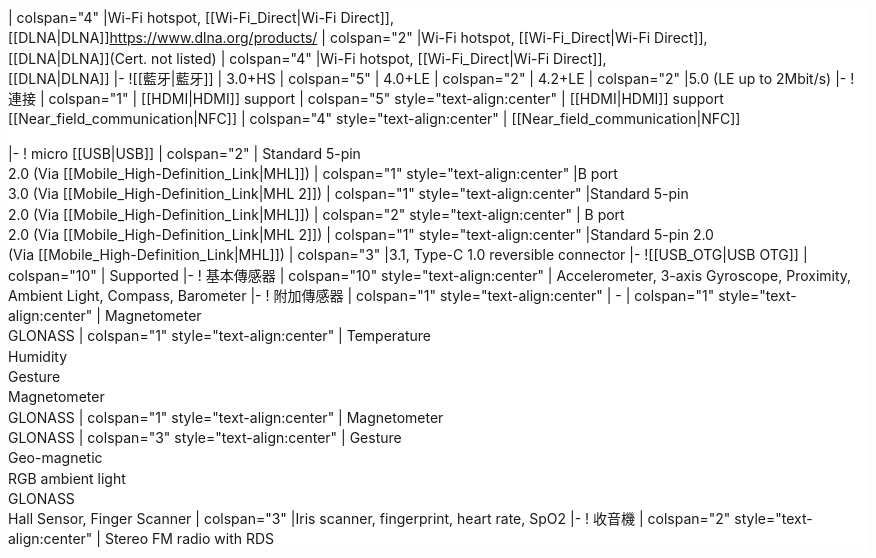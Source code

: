 | colspan="4" |Wi-Fi hotspot, [[Wi-Fi_Direct|Wi-Fi Direct]],<br />[[DLNA|DLNA]]<ref name="dlna">https://www.dlna.org/products/</ref>
| colspan="2" |Wi-Fi hotspot, [[Wi-Fi_Direct|Wi-Fi Direct]],<br />[[DLNA|DLNA]](Cert. not listed)
| colspan="4" |Wi-Fi hotspot, [[Wi-Fi_Direct|Wi-Fi Direct]],<br />[[DLNA|DLNA]]<ref name="dlna" />
|-
![[藍牙|藍牙]]
| 3.0+HS
| colspan="5" | 4.0+LE
| colspan="2" | 4.2+LE
| colspan="2" |5.0 (LE up to 2Mbit/s)
|-
! 連接
| colspan="1" | [[HDMI|HDMI]] support
| colspan="5" style="text-align:center" | [[HDMI|HDMI]] support<br />[[Near_field_communication|NFC]]
| colspan="4" style="text-align:center" | [[Near_field_communication|NFC]]

|-
! micro [[USB|USB]]
| colspan="2" | Standard 5-pin <br /> 2.0 (Via [[Mobile_High-Definition_Link|MHL]])
| colspan="1" style="text-align:center" |B port<br /> 3.0 (Via [[Mobile_High-Definition_Link|MHL 2]])
| colspan="1" style="text-align:center" |Standard 5-pin <br /> 2.0 (Via [[Mobile_High-Definition_Link|MHL]])
| colspan="2" style="text-align:center" | B port<br /> 2.0 (Via [[Mobile_High-Definition_Link|MHL 2]])
| colspan="1" style="text-align:center" |Standard 5-pin 2.0<br />(Via [[Mobile_High-Definition_Link|MHL]])
| colspan="3" |3.1, Type-C 1.0 reversible connector
|-
![[USB_OTG|USB OTG]]
| colspan="10" | Supported
|-
! 基本傳感器
| colspan="10" style="text-align:center" | Accelerometer, 3-axis Gyroscope, Proximity, Ambient Light, Compass, Barometer
|-
! 附加傳感器
| colspan="1" style="text-align:center" | -
| colspan="1" style="text-align:center" | Magnetometer<br />GLONASS
| colspan="1" style="text-align:center" | Temperature<br />Humidity<br />Gesture<br />Magnetometer<br />GLONASS
| colspan="1" style="text-align:center" | Magnetometer<br />GLONASS
| colspan="3" style="text-align:center" | Gesture<br />Geo-magnetic<br />RGB ambient light<br />GLONASS<br />Hall Sensor, Finger Scanner
| colspan="3" |Iris scanner, fingerprint, heart rate, SpO2
|-
! 收音機
| colspan="2" style="text-align:center" | Stereo FM radio with RDS